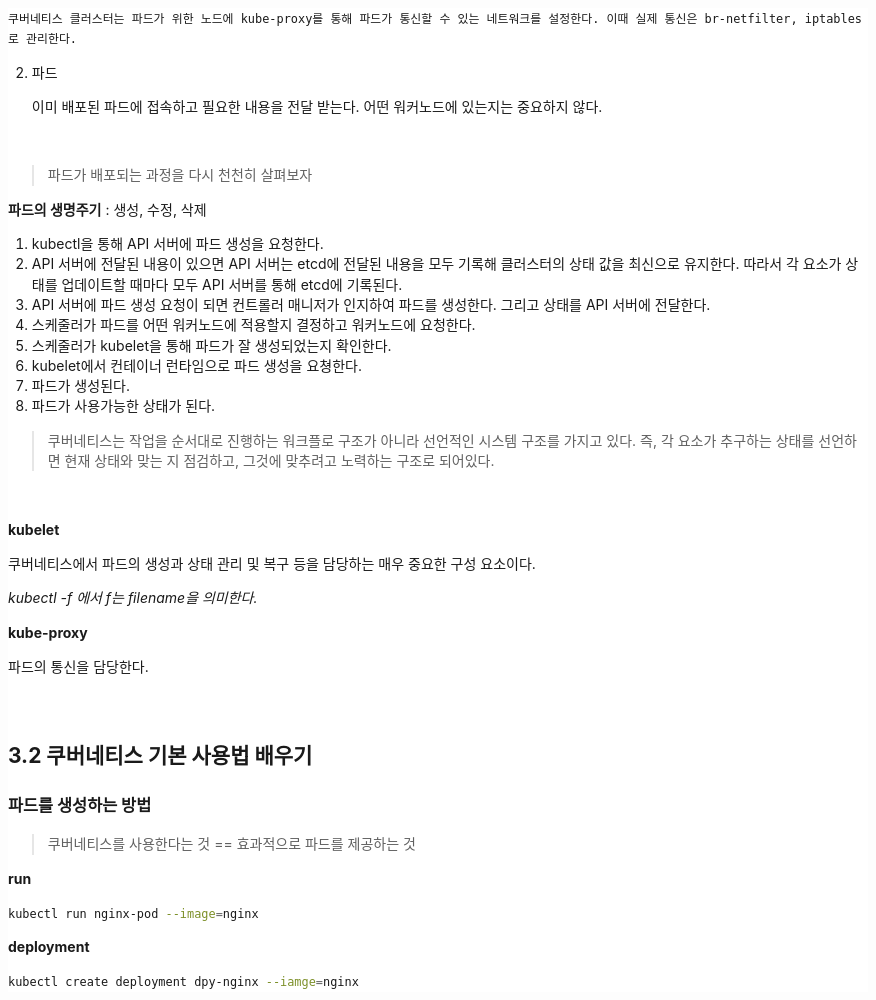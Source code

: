     쿠버네티스 클러스터는 파드가 위한 노드에 kube-proxy를 통해 파드가 통신할 수 있는 네트워크를 설정한다. 이때 실제 통신은 br-netfilter, iptables로 관리한다.

2. 파드

    이미 배포된 파드에 접속하고 필요한 내용을 전달 받는다. 어떤 워커노드에 있는지는 중요하지 않다.



<br>

> 파드가 배포되는 과정을 다시 천천히 살펴보자

**파드의 생명주기**
: 생성, 수정, 삭제

1. kubectl을 통해 API 서버에 파드 생성을 요청한다.
2. API 서버에 전달된 내용이 있으면 API 서버는 etcd에 전달된 내용을 모두 기록해 클러스터의 상태 값을 최신으로 유지한다. 따라서 각 요소가 상태를 업데이트할 때마다 모두 API 서버를 통해 etcd에 기록된다.
3. API 서버에 파드 생성 요청이 되면 컨트롤러 매니저가 인지하여 파드를 생성한다. 그리고 상태를 API 서버에 전달한다. 
4. 스케줄러가 파드를 어떤 워커노드에 적용할지 결정하고 워커노드에 요청한다.
5. 스케줄러가 kubelet을 통해 파드가 잘 생성되었는지 확인한다.
6. kubelet에서 컨테이너 런타임으로 파드 생성을 요쳥한다.
7. 파드가 생성된다.
8. 파드가 사용가능한 상태가 된다.


> 쿠버네티스는 작업을 순서대로 진행하는 워크플로 구조가 아니라 선언적인 시스템 구조를 가지고 있다. 즉, 각 요소가 추구하는 상태를 선언하면 현재 상태와 맞는 지 점검하고, 그것에 맞추려고 노력하는 구조로 되어있다.

<br/>

**kubelet**<br>

쿠버네티스에서 파드의 생성과 상태 관리 및 복구 등을 담당하는 매우 중요한 구성 요소이다. 

*kubectl -f 에서 f는 filename을 의미한다.*

**kube-proxy**<br>

파드의 통신을 담당한다. 

<br/>

## 3.2 쿠버네티스 기본 사용법 배우기

### 파드를 생성하는 방법
> 쿠버네티스를 사용한다는 것 == 효과적으로 파드를 제공하는 것

**run**<br>

```bash
kubectl run nginx-pod --image=nginx
```

**deployment**<br>

```bash
kubectl create deployment dpy-nginx --iamge=nginx
```
